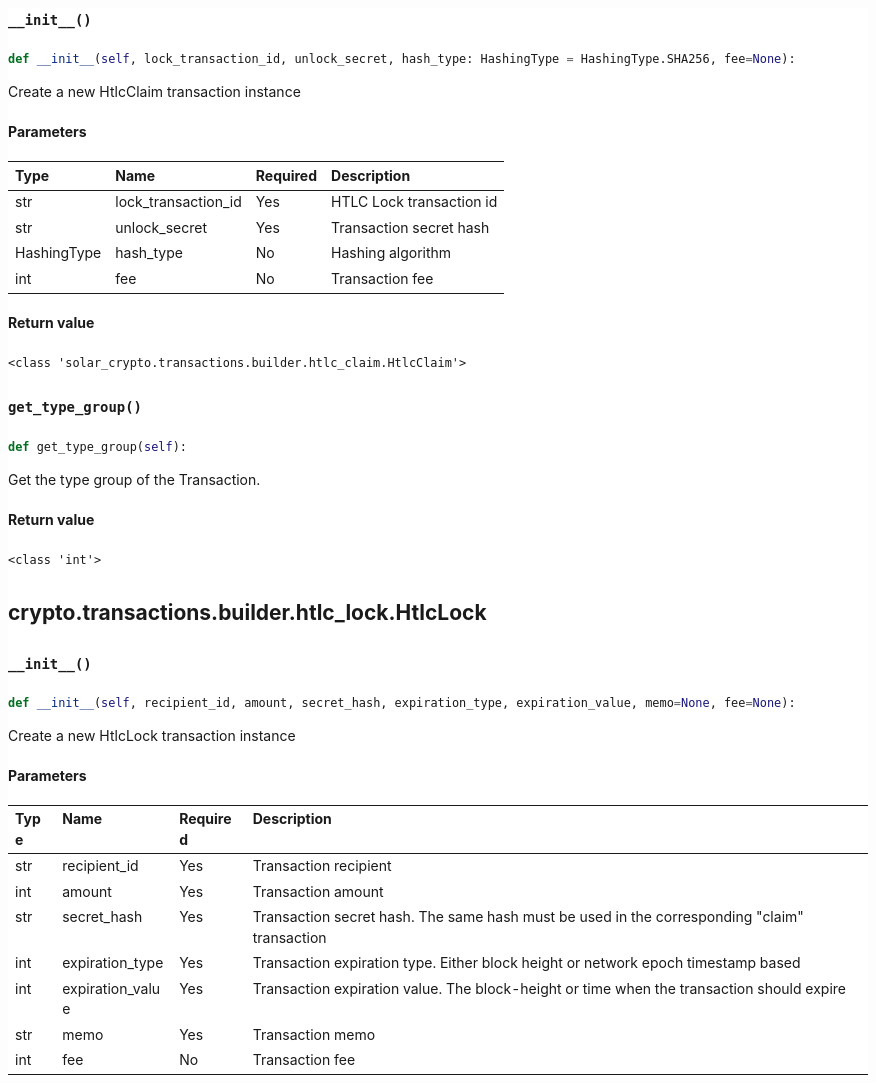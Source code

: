 ### `__init__()`

```python
def __init__(self, lock_transaction_id, unlock_secret, hash_type: HashingType = HashingType.SHA256, fee=None):
```

Create a new HtlcClaim transaction instance

#### Parameters

| Type | Name | Required | Description |
| :--- | :--- | :--- | :--- |
| str | lock_transaction_id | Yes | HTLC Lock transaction id |
| str | unlock_secret | Yes | Transaction secret hash |
| HashingType | hash_type | No | Hashing algorithm |
| int | fee | No | Transaction fee |

#### Return value

`<class 'solar_crypto.transactions.builder.htlc_claim.HtlcClaim'>`

### `get_type_group()`

```python
def get_type_group(self):
```

Get the type group of the Transaction.

#### Return value

`<class 'int'>`

## crypto.transactions.builder.htlc_lock.HtlcLock

### `__init__()`

```python
def __init__(self, recipient_id, amount, secret_hash, expiration_type, expiration_value, memo=None, fee=None):
```

Create a new HtlcLock transaction instance

#### Parameters

| Type | Name | Required | Description |
| :--- | :--- | :--- | :--- |
| str | recipient_id | Yes | Transaction recipient |
| int | amount | Yes | Transaction amount |
| str | secret_hash | Yes | Transaction secret hash. The same hash must be used in the corresponding "claim" transaction |
| int | expiration_type | Yes | Transaction expiration type. Either block height or network epoch timestamp based |
| int | expiration_value | Yes | Transaction expiration value. The block-height or time when the transaction should expire |
| str | memo | Yes | Transaction memo|
| int | fee | No | Transaction fee |
